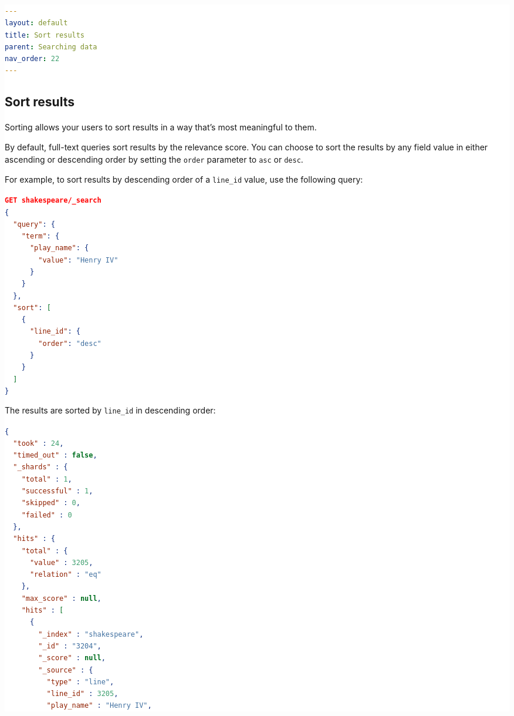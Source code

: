 ```yaml
---
layout: default
title: Sort results
parent: Searching data
nav_order: 22
---
```


## Sort results

Sorting allows your users to sort results in a way that’s most meaningful to them.

By default, full-text queries sort results by the relevance score.
You can choose to sort the results by any field value in either ascending or descending order by setting the `order` parameter to `asc` or `desc`.

For example, to sort results by descending order of a `line_id` value, use the following query:

```json
GET shakespeare/_search
{
  "query": {
    "term": {
      "play_name": {
        "value": "Henry IV"
      }
    }
  },
  "sort": [
    {
      "line_id": {
        "order": "desc"
      }
    }
  ]
}
```

The results are sorted by `line_id` in descending order:

```json
{
  "took" : 24,
  "timed_out" : false,
  "_shards" : {
    "total" : 1,
    "successful" : 1,
    "skipped" : 0,
    "failed" : 0
  },
  "hits" : {
    "total" : {
      "value" : 3205,
      "relation" : "eq"
    },
    "max_score" : null,
    "hits" : [
      {
        "_index" : "shakespeare",
        "_id" : "3204",
        "_score" : null,
        "_source" : {
          "type" : "line",
          "line_id" : 3205,
          "play_name" : "Henry IV",
```